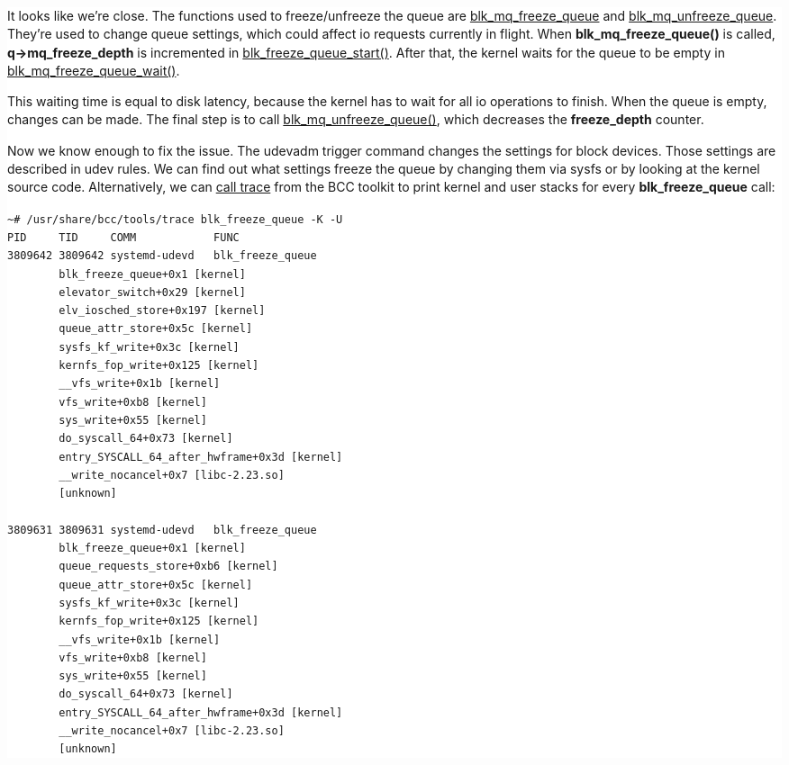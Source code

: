 It looks like we’re close. The functions used to freeze/unfreeze the queue are [blk_mq_freeze_queue](https://elixir.bootlin.com/linux/v4.15.18/ident/blk_mq_freeze_queue) and [blk_mq_unfreeze_queue](https://elixir.bootlin.com/linux/v4.15.18/ident/blk_mq_unfreeze_queue). They’re used to change queue settings, which could affect io requests currently in flight. When **blk_mq_freeze_queue()** is called, **q->mq_freeze_depth** is incremented in [blk_freeze_queue_start()](https://elixir.bootlin.com/linux/v4.15.18/ident/blk_freeze_queue_start). After that, the kernel waits for the queue to be empty in [blk_mq_freeze_queue_wait()](https://elixir.bootlin.com/linux/v4.15.18/ident/blk_mq_freeze_queue_wait).

This waiting time is equal to disk latency, because the kernel has to wait for all io operations to finish. When the queue is empty, changes can be made. The final step is to call [blk_mq_unfreeze_queue()](https://elixir.bootlin.com/linux/v4.15.18/ident/blk_mq_unfreeze_queue), which decreases the **freeze_depth** counter.

Now we know enough to fix the issue. The udevadm trigger command changes the settings for block devices. Those settings are described in udev rules. We can find out what settings freeze the queue by changing them via sysfs or by looking at the kernel source code. Alternatively, we can [call trace](https://github.com/iovisor/bcc/blob/master/tools/trace.py) from the BCC toolkit to print kernel and user stacks for every **blk_freeze_queue** call:



```
~# /usr/share/bcc/tools/trace blk_freeze_queue -K -U
PID 	TID 	COMM        	FUNC        	 
3809642 3809642 systemd-udevd   blk_freeze_queue
    	blk_freeze_queue+0x1 [kernel]
    	elevator_switch+0x29 [kernel]
    	elv_iosched_store+0x197 [kernel]
    	queue_attr_store+0x5c [kernel]
    	sysfs_kf_write+0x3c [kernel]
    	kernfs_fop_write+0x125 [kernel]
    	__vfs_write+0x1b [kernel]
    	vfs_write+0xb8 [kernel]
    	sys_write+0x55 [kernel]
    	do_syscall_64+0x73 [kernel]
    	entry_SYSCALL_64_after_hwframe+0x3d [kernel]
    	__write_nocancel+0x7 [libc-2.23.so]
    	[unknown]

3809631 3809631 systemd-udevd   blk_freeze_queue
    	blk_freeze_queue+0x1 [kernel]
    	queue_requests_store+0xb6 [kernel]
    	queue_attr_store+0x5c [kernel]
    	sysfs_kf_write+0x3c [kernel]
    	kernfs_fop_write+0x125 [kernel]
    	__vfs_write+0x1b [kernel]
    	vfs_write+0xb8 [kernel]
    	sys_write+0x55 [kernel]
    	do_syscall_64+0x73 [kernel]
    	entry_SYSCALL_64_after_hwframe+0x3d [kernel]
    	__write_nocancel+0x7 [libc-2.23.so]
    	[unknown]
```

